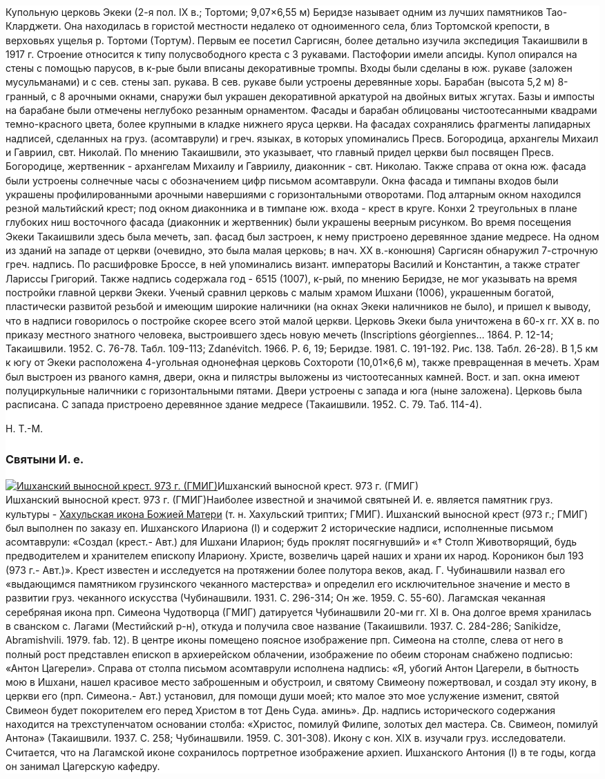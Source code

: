 Купольную церковь Экеки (2-я пол. IX в.; Тортоми; 9,07×6,55 м) Беридзе называет одним из лучших памятников Тао-Кларджети. Она находилась в гористой местности недалеко от одноименного села, близ Тортомской крепости, в верховьях ущелья р. Тортоми (Тортум). Первым ее посетил Саргисян, более детально изучила экспедиция Такаишвили в 1917 г. Строение относится к типу полусвободного креста с 3 рукавами. Пастофории имели апсиды. Купол опирался на стены с помощью парусов, в к-рые были вписаны декоративные тромпы. Входы были сделаны в юж. рукаве (заложен мусульманами) и с сев. стены зап. рукава. В сев. рукаве были устроены деревянные хоры. Барабан (высота 5,2 м) 8-гранный, с 8 арочными окнами, снаружи был украшен декоративной аркатурой на двойных витых жгутах. Базы и импосты на барабане были отмечены неглубоко резанным орнаментом. Фасады и барабан облицованы чистоотесанными квадрами темно-красного цвета, более крупными в кладке нижнего яруса церкви. На фасадах сохранялись фрагменты лапидарных надписей, сделанных на груз. (асомтаврули) и греч. языках, в которых упоминались Пресв. Богородица, архангелы Михаил и Гавриил, свт. Николай. По мнению Такаишвили, это указывает, что главный придел церкви был посвящен Пресв. Богородице, жертвенник - архангелам Михаилу и Гавриилу, диаконник - свт. Николаю. Также справа от окна юж. фасада были устроены солнечные часы с обозначением цифр письмом асомтаврули. Окна фасада и тимпаны входов были украшены профилированными арочными навершиями с горизонтальными отворотами. Под алтарным окном находился резной мальтийский крест; под окном диаконника и в тимпане юж. входа - крест в круге. Конхи 2 треугольных в плане глубоких ниш восточного фасада (диаконник и жертвенник) были украшены веерным рисунком. Во время посещения Экеки Такаишвили здесь была мечеть, зап. фасад был застроен, к нему пристроено деревянное здание медресе. На одном из зданий на западе от церкви (очевидно, это была малая церковь; в нач. XX в.-конюшня) Саргисян обнаружил 7-строчную греч. надпись. По расшифровке Броссе, в ней упоминались визант. императоры Василий и Константин, а также стратег Лариссы Григорий. Также надпись содержала год - 6515 (1007), к-рый, по мнению Беридзе, не мог указывать на время постройки главной церкви Экеки. Ученый сравнил церковь с малым храмом Ишхани (1006), украшенным богатой, пластически развитой резьбой и имеющим широкие наличники (на окнах Экеки наличников не было), и пришел к выводу, что в надписи говорилось о постройке скорее всего этой малой церкви. Церковь Экеки была уничтожена в 60-х гг. XX в. по приказу местного знатного человека, выстроившего здесь новую мечеть (Inscriptions géorgiennes… 1864. P. 12-14; Такаишвили. 1952. С. 76-78. Табл. 109-113; Zdanévitch. 1966. P. 6, 19; Беридзе. 1981. С. 191-192. Рис. 138. Табл. 26-28). В 1,5 км к югу от Экеки расположена 4-угольная однонефная церковь Сохтороти (10,01×6,6 м), также превращенная в мечеть. Храм был выстроен из рваного камня, двери, окна и пилястры выложены из чистоотесанных камней. Вост. и зап. окна имеют полуциркульные наличники с горизонтальными пятами. Двери устроены с запада и юга (ныне заложена). Церковь была расписана. С запада пристроено деревянное здание медресе (Такаишвили. 1952. С. 79. Таб. 114-4).

Н. Т.-М. 

### Святыни И. е.

[![Ишханский выносной крест. 973 г. (ГМИГ)](https://pravenc.ru/data/2012/05/16/1233444247/i200.jpg "Кликните для увеличения картинки")](https://pravenc.ru/data/2012/05/16/1233444247/i400.jpg)Ишханский выносной крест. 973 г. (ГМИГ)  
Ишханский выносной крест. 973 г. (ГМИГ)Наиболее известной и значимой святыней И. е. является памятник груз. культуры - [Хахульская икона Божией Матери](<https://pravenc.ru/text/Хахульская икона Божией Матери.html>) (т. н. Хахульский триптих; ГМИГ). Ишханский выносной крест (973 г.; ГМИГ) был выполнен по заказу еп. Ишханского Илариона (I) и содержит 2 исторические надписи, исполненные письмом асомтаврули: «Создал (крест.- Авт.) для Ишхани Иларион; будь проклят посягнувший» и «† Столп Животворящий, будь предводителем и хранителем епископу Илариону. Христе, возвеличь царей наших и храни их народ. Короникон был 193 (973 г.- Авт.)». Крест известен и исследуется на протяжении более полутора веков, акад. Г. Чубинашвили назвал его «выдающимся памятником грузинского чеканного мастерства» и определил его исключительное значение и место в развитии груз. чеканного искусства (Чубинашвили. 1931. С. 296-314; Он же. 1959. С. 55-60). Лагамская чеканная серебряная икона прп. Симеона Чудотворца (ГМИГ) датируется Чубинашвили 20-ми гг. XI в. Она долгое время хранилась в сванском с. Лагами (Местийский р-н), откуда и получила свое название (Такаишвили. 1937. С. 284-286; Sanikidze, Abramishvili. 1979. fab. 12). В центре иконы помещено поясное изображение прп. Симеона на столпе, слева от него в полный рост представлен епископ в архиерейском облачении, изображение по обеим сторонам снабжено подписью: «Антон Цагерели». Справа от столпа письмом асомтаврули исполнена надпись: «Я, убогий Антон Цагерели, в бытность мою в Ишхани, нашел красивое место заброшенным и обустроил, и святому Свимеону пожертвовал, и создал эту икону, в церкви его (прп. Симеона.- Авт.) установил, для помощи души моей; кто малое это мое услужение изменит, святой Свимеон будет покорителем его перед Христом в тот День Суда. аминь». Др. надпись исторического содержания находится на трехступенчатом основании столба: «Христос, помилуй Филипе, золотых дел мастера. Св. Свимеон, помилуй Антона» (Такаишвили. 1937. С. 258; Чубинашвили. 1959. С. 301-308). Икону с кон. XIX в. изучали груз. исследователи. Считается, что на Лагамской иконе сохранилось портретное изображение архиеп. Ишханского Антония (I) в те годы, когда он занимал Цагерскую кафедру.
